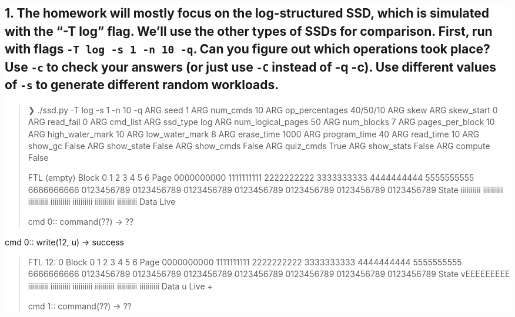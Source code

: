 ## 1. The homework will mostly focus on the log-structured SSD, which is simulated with the “-T log” flag. We’ll use the other types of SSDs for comparison. First, run with flags `-T log -s 1 -n 10 -q`. Can you figure out which operations took place? Use `-c` to check your answers (or just use `-C` instead of -q -c). Use different values of `-s` to generate different random workloads.


> ❯ ./ssd.py -T log -s 1 -n 10 -q
> ARG seed 1
> ARG num_cmds 10
> ARG op_percentages 40/50/10
> ARG skew
> ARG skew_start 0
> ARG read_fail 0
> ARG cmd_list
> ARG ssd_type log
> ARG num_logical_pages 50
> ARG num_blocks 7
> ARG pages_per_block 10
> ARG high_water_mark 10
> ARG low_water_mark 8
> ARG erase_time 1000
> ARG program_time 40
> ARG read_time 10
> ARG show_gc False
> ARG show_state False
> ARG show_cmds False
> ARG quiz_cmds True
> ARG show_stats False
> ARG compute False
>
> FTL   (empty)
> Block 0          1          2          3          4          5          6
> Page  0000000000 1111111111 2222222222 3333333333 4444444444 5555555555 6666666666
>       0123456789 0123456789 0123456789 0123456789 0123456789 0123456789 0123456789
> State iiiiiiiiii iiiiiiiiii iiiiiiiiii iiiiiiiiii iiiiiiiiii iiiiiiiiii iiiiiiiiii
> Data
> Live
>
> cmd   0:: command(??) -> ??

cmd   0:: write(12, u) -> success

>
> FTL    12:  0
> Block 0          1          2          3          4          5          6
> Page  0000000000 1111111111 2222222222 3333333333 4444444444 5555555555 6666666666
>       0123456789 0123456789 0123456789 0123456789 0123456789 0123456789 0123456789
> State vEEEEEEEEE iiiiiiiiii iiiiiiiiii iiiiiiiiii iiiiiiiiii iiiiiiiiii iiiiiiiiii
> Data  u
> Live  +
>
> cmd   1:: command(??) -> ??
